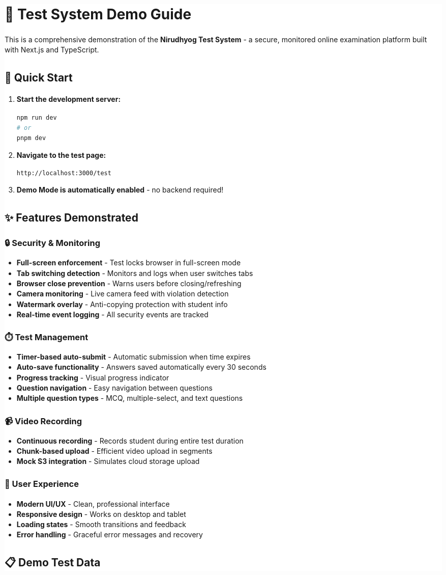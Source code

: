 # 🎯 Test System Demo Guide

This is a comprehensive demonstration of the **Nirudhyog Test System** - a secure, monitored online examination platform built with Next.js and TypeScript.

## 🚀 Quick Start

1. **Start the development server:**
   ```bash
   npm run dev
   # or
   pnpm dev
   ```

2. **Navigate to the test page:**
   ```
   http://localhost:3000/test
   ```

3. **Demo Mode is automatically enabled** - no backend required!

## ✨ Features Demonstrated

### 🔒 Security & Monitoring
- **Full-screen enforcement** - Test locks browser in full-screen mode
- **Tab switching detection** - Monitors and logs when user switches tabs
- **Browser close prevention** - Warns users before closing/refreshing
- **Camera monitoring** - Live camera feed with violation detection
- **Watermark overlay** - Anti-copying protection with student info
- **Real-time event logging** - All security events are tracked

### ⏱️ Test Management
- **Timer-based auto-submit** - Automatic submission when time expires
- **Auto-save functionality** - Answers saved automatically every 30 seconds
- **Progress tracking** - Visual progress indicator
- **Question navigation** - Easy navigation between questions
- **Multiple question types** - MCQ, multiple-select, and text questions

### 📹 Video Recording
- **Continuous recording** - Records student during entire test duration
- **Chunk-based upload** - Efficient video upload in segments
- **Mock S3 integration** - Simulates cloud storage upload

### 🎨 User Experience
- **Modern UI/UX** - Clean, professional interface
- **Responsive design** - Works on desktop and tablet
- **Loading states** - Smooth transitions and feedback
- **Error handling** - Graceful error messages and recovery

## 📋 Demo Test Data
